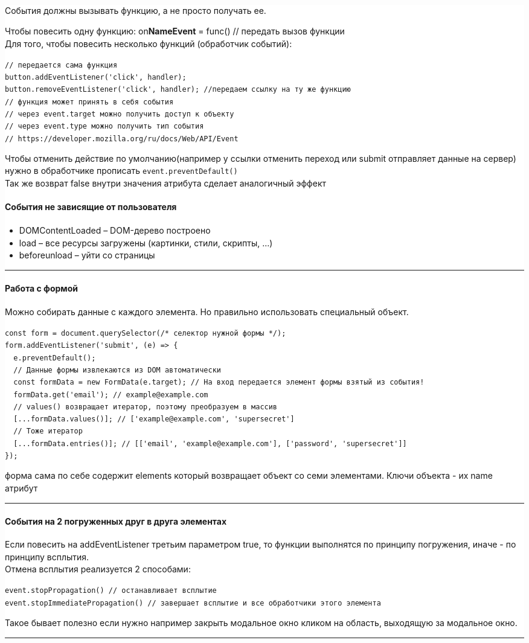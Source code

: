 События должны вызывать функцию, а не просто получать ее.

Чтобы повесить одну функцию: on<b>NameEvent</b> = func() // передать вызов функции  
Для того, чтобы повесить несколько функций (обработчик событий):
```
// передается сама функция  
button.addEventListener('click', handler);  
button.removeEventListener('click', handler); //передаем ссылку на ту же функцию
// функция может принять в себя события
// через event.target можно получить доступ к объекту 
// через event.type можно получить тип события
// https://developer.mozilla.org/ru/docs/Web/API/Event
```
Чтобы отменить действие по умолчанию(например у ссылки отменить переход или submit отправляет данные на сервер) нужно в обработчике прописать `event.preventDefault()`  
Так же возврат false внутри значения атрибута сделает аналогичный эффект

#### События не зависящие от пользователя
* DOMContentLoaded – DOM-дерево построено
* load – все ресурсы загружены (картинки, стили, скрипты, ...)
* beforeunload – уйти со страницы

---
#### Работа с формой 
Можно собирать данные с каждого элемента. Но правильно использовать специальный объект.  
```
const form = document.querySelector(/* селектор нужной формы */);
form.addEventListener('submit', (e) => {
  e.preventDefault();
  // Данные формы извлекаются из DOM автоматически 
  const formData = new FormData(e.target); // На вход передается элемент формы взятый из события!
  formData.get('email'); // example@example.com
  // values() возвращает итератор, поэтому преобразуем в массив
  [...formData.values()]; // ['example@example.com', 'supersecret']
  // Тоже итератор
  [...formData.entries()]; // [['email', 'example@example.com'], ['password', 'supersecret']]
});
```
форма сама по себе содержит elements который возвращает объект со семи элементами. Ключи объекта - их name атрибут

---

#### События на 2 погруженных друг в друга элементах
Если повесить на addEventListener третьим параметром true, то функции выполнятся по принципу погружения, иначе - по принципу всплытия.  
Отмена всплытия реализуется 2 способами: 
```
event.stopPropagation() // останавливает всплытие
event.stopImmediatePropagation() // завершает всплытие и все обработчики этого элемента
```
Такое бывает полезно если нужно например закрыть модальное окно кликом на область, выходящую за модальное окно.

---
